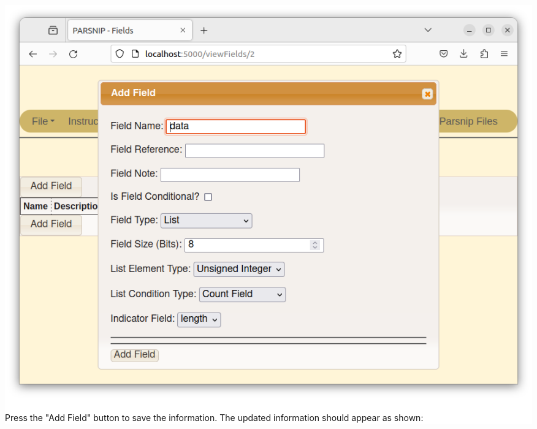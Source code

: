 ![Body Field Information](./images/body_data_info.png)

Press the "Add Field" button to save the information. The updated information should appear as shown:
